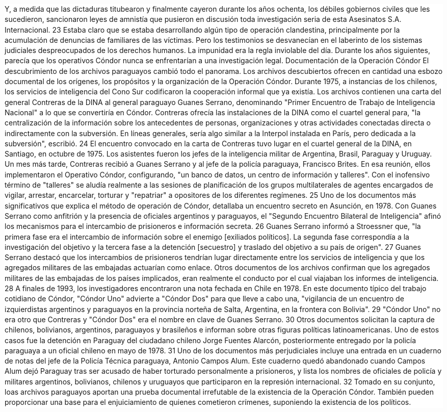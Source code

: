 Y, a medida que las dictaduras titubearon y finalmente cayeron durante los años ochenta, los débiles gobiernos civiles que les sucedieron, sancionaron leyes de amnistía que pusieron en discusión toda investigación seria de esta Asesinatos S.A. Internacional. 23 Estaba claro que se estaba desarrollando algún tipo de operación clandestina, principalmente por la acumulación de denuncias de familiares de las víctimas. Pero los testimonios se desvanecían en el laberinto de los sistemas judiciales despreocupados de los derechos humanos. La impunidad era la regla inviolable del día.
Durante los años siguientes, parecía que los operativos Cóndor nunca se enfrentarían a una investigación legal.
Documentación de la Operación Cóndor El descubrimiento de los archivos paraguayos cambió todo el panorama. Los archivos descubiertos ofrecen en cantidad una esbozo documental de los orígenes, los propósitos y la organización de la Operación Cóndor. Durante 1975, a instancias de los chilenos, los servicios de inteligencia del Cono Sur codificaron la cooperación informal que ya existía.
Los archivos contienen una carta del general Contreras de la DINA al general paraguayo Guanes Serrano, denominando "Primer Encuentro de Trabajo de Inteligencia Nacional" a lo que se convertiría en Cóndor.
Contreras ofrecía las instalaciones de la DINA como el cuartel general para,
"la centralización de la información sobre los antecedentes de personas, organizaciones y otras actividades conectadas directa o indirectamente con la subversión. En líneas generales, sería algo similar a la Interpol instalada en París, pero dedicada a la subversión", escribió. 24
El encuentro convocado en la carta de Contreras tuvo lugar en el cuartel general de la DINA, en Santiago, en octubre de 1975.
Los asistentes fueron los jefes de la inteligencia militar de Argentina, Brasil, Paraguay y Uruguay. Un mes más tarde, Contreras recibió a Guanes Serrano y al jefe de la policía paraguaya, Francisco Brites.
En esa reunión, ellos implementaron el Operativo Cóndor, configurando,
"un banco de datos, un centro de información y talleres".
Con el inofensivo término de "talleres" se aludía realmente a las sesiones de planificación de los grupos multilaterales de agentes encargados de vigilar, arrestar, encarcelar, torturar y "repatriar" a opositores de los diferentes regímenes. 25
Uno de los documentos más significativos que explica el método de operación de Cóndor, detallaba un encuentro secreto en Asunción, en 1978. Con Guanes Serrano como anfitrión y la presencia de oficiales argentinos y paraguayos, el "Segundo Encuentro Bilateral de Inteligencia" afinó los mecanismos para el intercambio de prisioneros e información secreta. 26
Guanes Serrano informó a Stroessner que,
"la primera fase era el intercambio de información sobre el enemigo [exiliados políticos]. La segunda fase correspondía a la investigación del objetivo y la tercera fase a la detención [secuestro] y traslado del objetivo a su país de origen". 27
Guanes Serrano destacó que los intercambios de prisioneros tendrían lugar directamente entre los servicios de inteligencia y que los agregados militares de las embajadas actuarían como enlace.
Otros documentos de los archivos confirman que los agregados militares de las embajadas de los países implicados, eran realmente el conducto por el cual viajaban los informes de inteligencia. 28 A finales de 1993, los investigadores encontraron una nota fechada en Chile en 1978. En este documento típico del trabajo cotidiano de Cóndor, "Cóndor Uno" advierte a "Cóndor Dos" para que lleve a cabo una,
"vigilancia de un encuentro de izquierdistas argentinos y paraguayos en la provincia norteña de Salta, Argentina, en la frontera con Bolivia". 29
"Cóndor Uno" no era otro que Contreras y "Cóndor Dos" era el nombre en clave de Guanes Serrano. 30 Otros documentos solicitan la captura de chilenos, bolivianos, argentinos, paraguayos y brasileños e informan sobre otras figuras políticas latinoamericanas. Uno de estos casos fue la detención en Paraguay del ciudadano chileno Jorge Fuentes Alarcón, posteriormente entregado por la policía paraguaya a un oficial chileno en mayo de 1978. 31 Uno de los documentos más perjudiciales incluye una entrada en un cuaderno de notas del jefe de la Policía Técnica paraguaya, Antonio Campos Alum.
Este cuaderno quedó abandonado cuando Campos Alum dejó Paraguay tras ser acusado de haber torturado personalmente a prisioneros, y lista los nombres de oficiales de policía y militares argentinos, bolivianos, chilenos y uruguayos que participaron en la represión internacional. 32 Tomado en su conjunto, loas archivos paraguayos aportan una prueba documental irrefutable de la existencia de la Operación Cóndor.
También pueden proporcionar una base para el enjuiciamiento de quienes cometieron crímenes, suponiendo la existencia de los políticos.